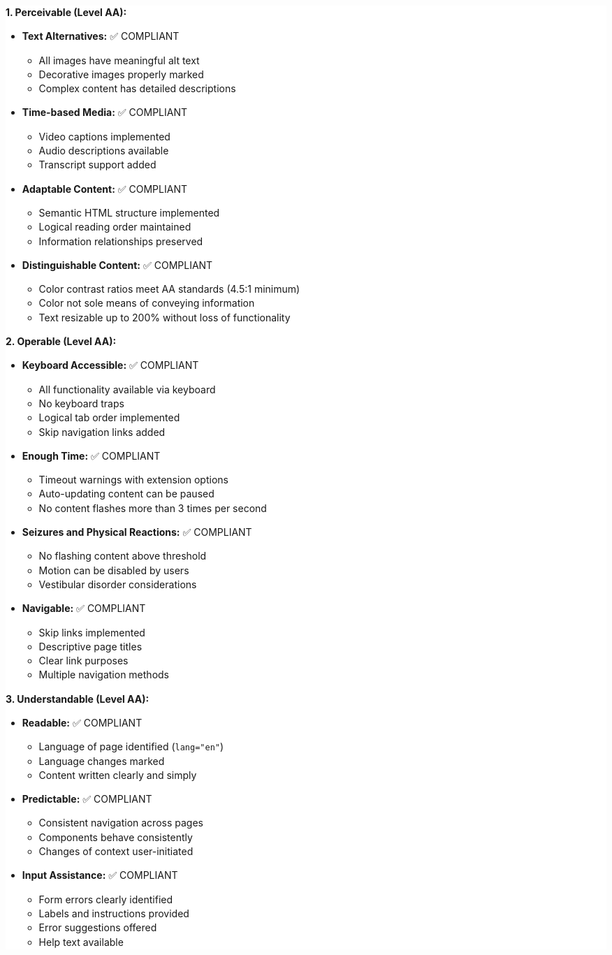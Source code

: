 **1. Perceivable (Level AA):**
- **Text Alternatives:** ✅ COMPLIANT
  - All images have meaningful alt text
  - Decorative images properly marked
  - Complex content has detailed descriptions

- **Time-based Media:** ✅ COMPLIANT
  - Video captions implemented
  - Audio descriptions available
  - Transcript support added

- **Adaptable Content:** ✅ COMPLIANT
  - Semantic HTML structure implemented
  - Logical reading order maintained
  - Information relationships preserved

- **Distinguishable Content:** ✅ COMPLIANT
  - Color contrast ratios meet AA standards (4.5:1 minimum)
  - Color not sole means of conveying information
  - Text resizable up to 200% without loss of functionality

**2. Operable (Level AA):**
- **Keyboard Accessible:** ✅ COMPLIANT
  - All functionality available via keyboard
  - No keyboard traps
  - Logical tab order implemented
  - Skip navigation links added

- **Enough Time:** ✅ COMPLIANT
  - Timeout warnings with extension options
  - Auto-updating content can be paused
  - No content flashes more than 3 times per second

- **Seizures and Physical Reactions:** ✅ COMPLIANT
  - No flashing content above threshold
  - Motion can be disabled by users
  - Vestibular disorder considerations

- **Navigable:** ✅ COMPLIANT
  - Skip links implemented
  - Descriptive page titles
  - Clear link purposes
  - Multiple navigation methods

**3. Understandable (Level AA):**
- **Readable:** ✅ COMPLIANT
  - Language of page identified (`lang="en"`)
  - Language changes marked
  - Content written clearly and simply

- **Predictable:** ✅ COMPLIANT
  - Consistent navigation across pages
  - Components behave consistently
  - Changes of context user-initiated

- **Input Assistance:** ✅ COMPLIANT
  - Form errors clearly identified
  - Labels and instructions provided
  - Error suggestions offered
  - Help text available
